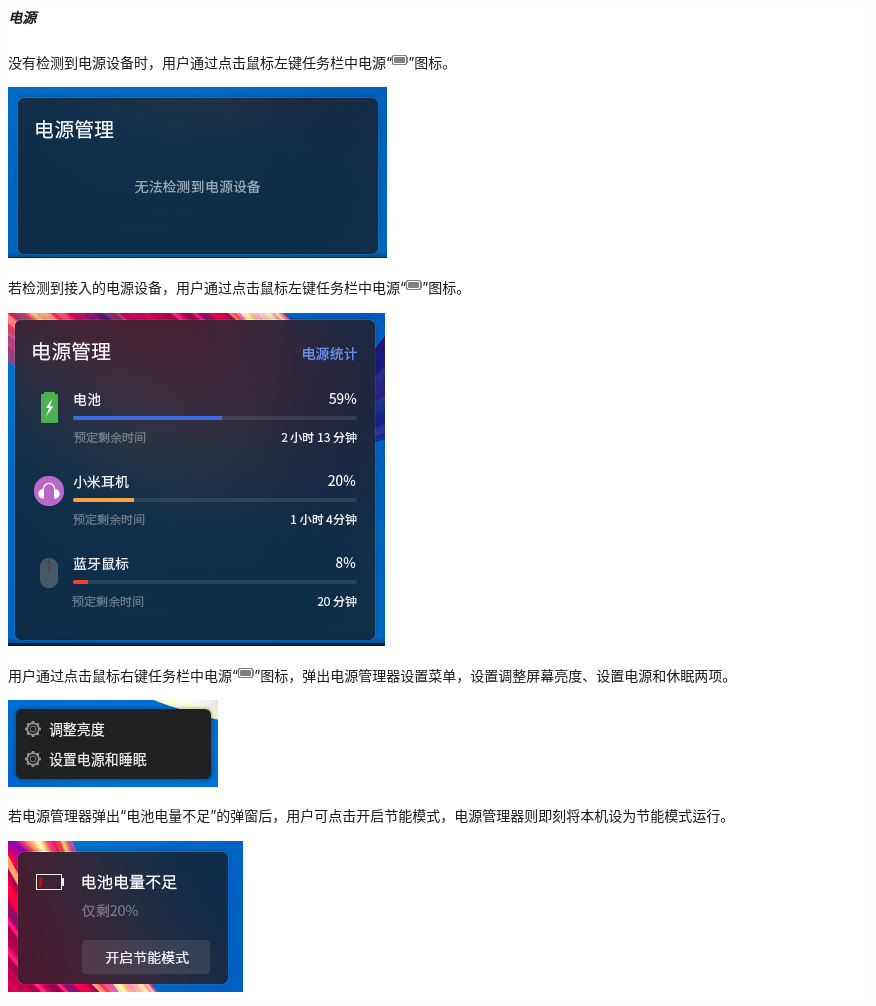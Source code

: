 ##### 电源
没有检测到电源设备时，用户通过点击鼠标左键任务栏中电源“![](./figures/icon28-o.png)”图标。

![图 18 无电源设备](./figures/18.png)

若检测到接入的电源设备，用户通过点击鼠标左键任务栏中电源“![](./figures/icon29-o.png)”图标。

![图 19 电源管理器窗口](./figures/19.png)

用户通过点击鼠标右键任务栏中电源“![](./figures/icon30-o.png)”图标，弹出电源管理器设置菜单，设置调整屏幕亮度、设置电源和休眠两项。

![图 20 电源管理器设置](./figures/20.png)

若电源管理器弹出“电池电量不足”的弹窗后，用户可点击开启节能模式，电源管理器则即刻将本机设为节能模式运行。

![图 21 电池电量不足开启节能模式](./figures/21.png)
